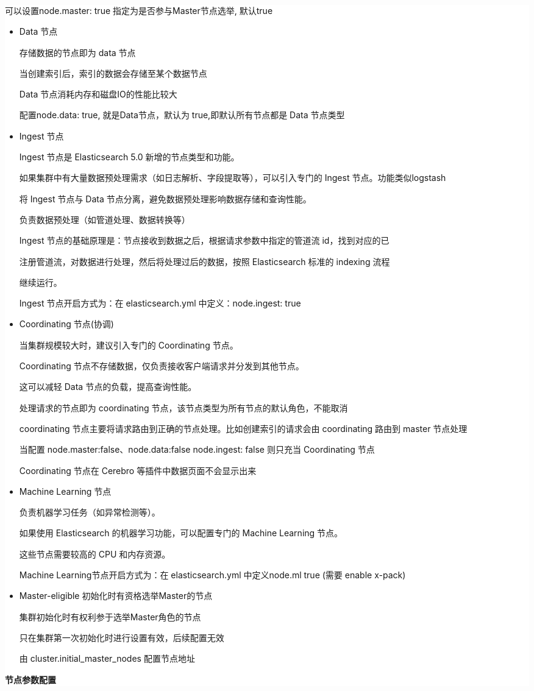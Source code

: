   可以设置node.master: true 指定为是否参与Master节点选举, 默认true 

- Data 节点

  存储数据的节点即为 data 节点

  当创建索引后，索引的数据会存储至某个数据节点

  Data 节点消耗内存和磁盘IO的性能比较大

  配置node.data: true, 就是Data节点，默认为 true,即默认所有节点都是 Data 节点类型

- Ingest 节点

  Ingest 节点是 Elasticsearch 5.0 新增的节点类型和功能。

  如果集群中有大量数据预处理需求（如日志解析、字段提取等），可以引入专门的 Ingest 节点。功能类似logstash

  将 Ingest 节点与 Data 节点分离，避免数据预处理影响数据存储和查询性能。

  负责数据预处理（如管道处理、数据转换等）

  Ingest 节点的基础原理是：节点接收到数据之后，根据请求参数中指定的管道流 id，找到对应的已

  注册管道流，对数据进行处理，然后将处理过后的数据，按照 Elasticsearch 标准的 indexing 流程

  继续运行。

  Ingest 节点开启方式为：在 elasticsearch.yml 中定义：node.ingest: true

- Coordinating 节点(协调)

  当集群规模较大时，建议引入专门的 Coordinating 节点。

  Coordinating 节点不存储数据，仅负责接收客户端请求并分发到其他节点。

  这可以减轻 Data 节点的负载，提高查询性能。

  处理请求的节点即为 coordinating 节点，该节点类型为所有节点的默认角色，不能取消

  coordinating 节点主要将请求路由到正确的节点处理。比如创建索引的请求会由 coordinating 路由到 master 节点处理

  当配置 node.master:false、node.data:false node.ingest: false 则只充当 Coordinating 节点

  Coordinating 节点在 Cerebro 等插件中数据页面不会显示出来

- Machine Learning 节点

  负责机器学习任务（如异常检测等）。

  如果使用 Elasticsearch 的机器学习功能，可以配置专门的 Machine Learning 节点。

  这些节点需要较高的 CPU 和内存资源。

  Machine Learning节点开启方式为：在 elasticsearch.yml 中定义node.ml true (需要 enable x-pack)

- Master-eligible 初始化时有资格选举Master的节点

  集群初始化时有权利参于选举Master角色的节点

  只在集群第一次初始化时进行设置有效，后续配置无效

  由 cluster.initial_master_nodes 配置节点地址

**节点参数配置**
